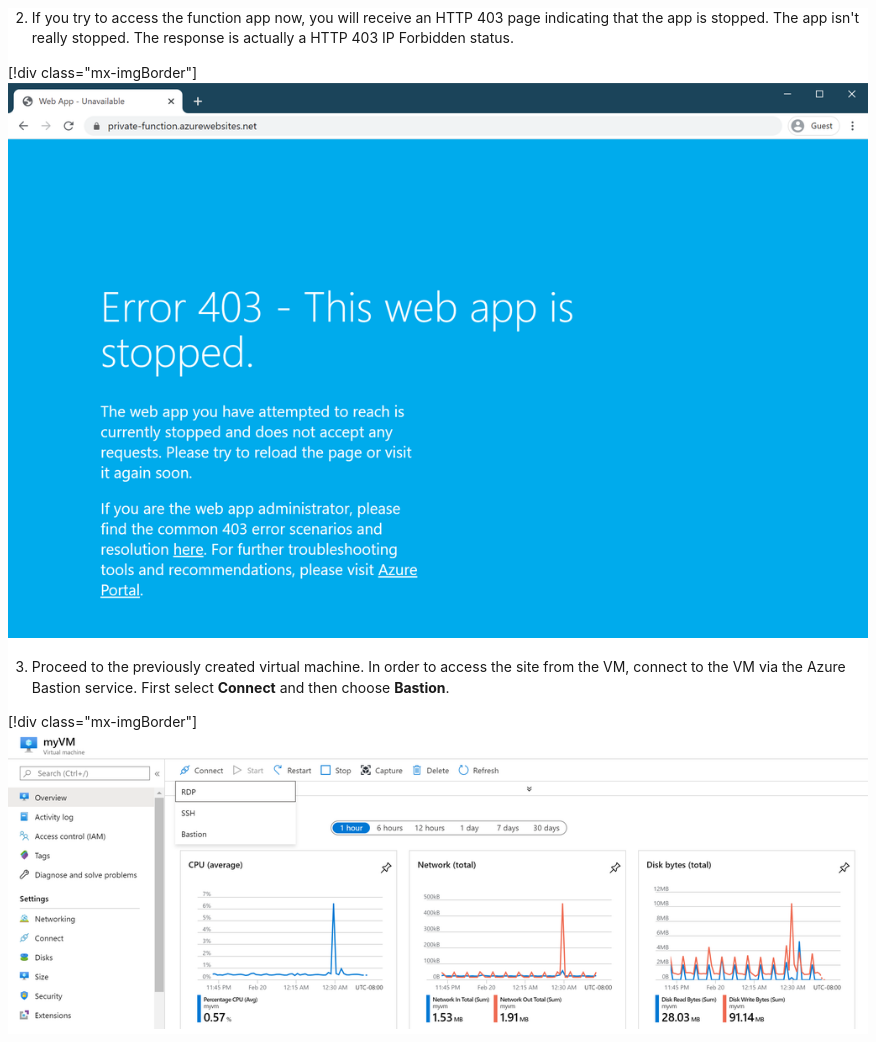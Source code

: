 2. If you try to access the function app now, you will receive an HTTP 403 page indicating that the app is stopped.  The app isn't really stopped. The response is actually a HTTP 403 IP Forbidden status.

[!div class="mx-imgBorder"]
![Forbidden from accessing the Azure Function](./media/functions-create-private-site-access/access-function-2.png)

3. Proceed to the previously created virtual machine. In order to access the site from the VM, connect to the VM via the Azure Bastion service.  First select **Connect** and then choose **Bastion**.

[!div class="mx-imgBorder"]
![Access virtual machine via Bastion](./media/functions-create-private-site-access/access-function-3.png)

